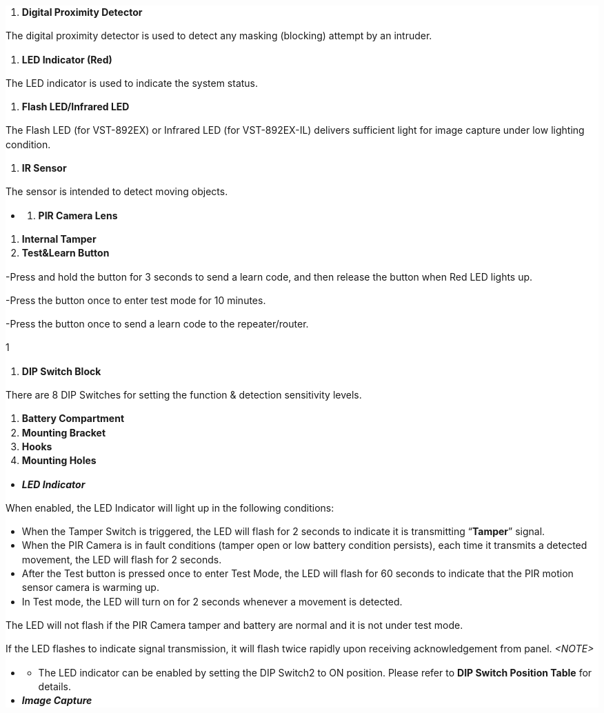 1. **Digital Proximity Detector**

The digital proximity detector is used to detect any masking (blocking) attempt by an intruder.

1. **LED Indicator (Red)**

The LED indicator is used to indicate the system status.

1. **Flash LED/Infrared LED**

The Flash LED (for VST-892EX) or Infrared LED (for VST-892EX-IL) delivers sufficient light for image capture under low lighting condition.

1. **IR Sensor**

The sensor is intended to detect moving objects.

*
  1. **PIR Camera Lens**

1. **Internal Tamper**
2. **Test\&Learn Button**

\-Press and hold the button for 3 seconds to send a learn code, and then release the button when Red LED lights up.

\-Press the button once to enter test mode for 10 minutes.

\-Press the button once to send a learn code to the repeater/router.

1

1. **DIP Switch Block**

There are 8 DIP Switches for setting the function & detection sensitivity levels.

1. **Battery Compartment**
2. **Mounting Bracket**
3. **Hooks**
4. **Mounting Holes**

* _**LED Indicator**_

When enabled, the LED Indicator will light up in the following conditions:

* When the Tamper Switch is triggered, the LED will flash for 2 seconds to indicate it is transmitting “**Tamper**” signal.
* When the PIR Camera is in fault conditions (tamper open or low battery condition persists), each time it transmits a detected movement, the LED will flash for 2 seconds.
* After the Test button is pressed once to enter Test Mode, the LED will flash for 60 seconds to indicate that the PIR motion sensor camera is warming up.
* In Test mode, the LED will turn on for 2 seconds whenever a movement is detected.

The LED will not flash if the PIR Camera tamper and battery are normal and it is not under test mode.

If the LED flashes to indicate signal transmission, it will flash twice rapidly upon receiving acknowledgement from panel. _\<NOTE>_

*
  * The LED indicator can be enabled by setting the DIP Switch2 to ON position. Please refer to **DIP Switch Position Table** for details.
* _**Image Capture**_
